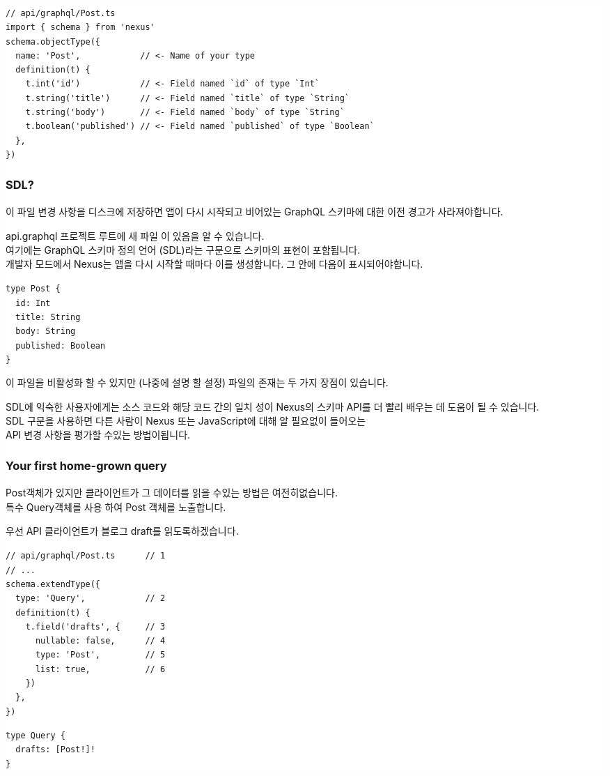 ````
// api/graphql/Post.ts
import { schema } from 'nexus'
schema.objectType({
  name: 'Post',            // <- Name of your type
  definition(t) {
    t.int('id')            // <- Field named `id` of type `Int`
    t.string('title')      // <- Field named `title` of type `String`
    t.string('body')       // <- Field named `body` of type `String`
    t.boolean('published') // <- Field named `published` of type `Boolean`
  },
})
````  

### SDL?

이 파일 변경 사항을 디스크에 저장하면 앱이 다시 시작되고 비어있는 GraphQL 스키마에 대한 이전 경고가 사라져야합니다.  

api.graphql 프로젝트 루트에 새 파일 이 있음을 알 수 있습니다.  
여기에는 GraphQL 스키마 정의 언어 (SDL)라는 구문으로 스키마의 표현이 포함됩니다.  
개발자 모드에서 Nexus는 앱을 다시 시작할 때마다 이를 생성합니다. 그 안에 다음이 표시되어야합니다.  
````
type Post {
  id: Int
  title: String
  body: String
  published: Boolean
}
````

이 파일을 비활성화 할 수 있지만 (나중에 설명 할 설정) 파일의 존재는 두 가지 장점이 있습니다.  

SDL에 익숙한 사용자에게는 소스 코드와 해당 코드 간의 일치 성이 Nexus의 스키마 API를 더 빨리 배우는 데 도움이 될 수 있습니다.  
SDL 구문을 사용하면 다른 사람이 Nexus 또는 JavaScript에 대해 알 필요없이 들어오는  
API 변경 사항을 평가할 수있는 방법이됩니다.  

### Your first home-grown query

Post객체가 있지만 클라이언트가 그 데이터를 읽을 수있는 방법은 여전히 ​​없습니다.  
특수 Query객체를 사용 하여 Post 객체를 노출합니다.  

우선 API 클라이언트가 블로그 draft를 읽도록하겠습니다.  
````
// api/graphql/Post.ts      // 1
// ...
schema.extendType({
  type: 'Query',            // 2
  definition(t) {
    t.field('drafts', {     // 3
      nullable: false,      // 4
      type: 'Post',         // 5
      list: true,           // 6
    })
  },
})
````
````
type Query {
  drafts: [Post!]!
}
````
